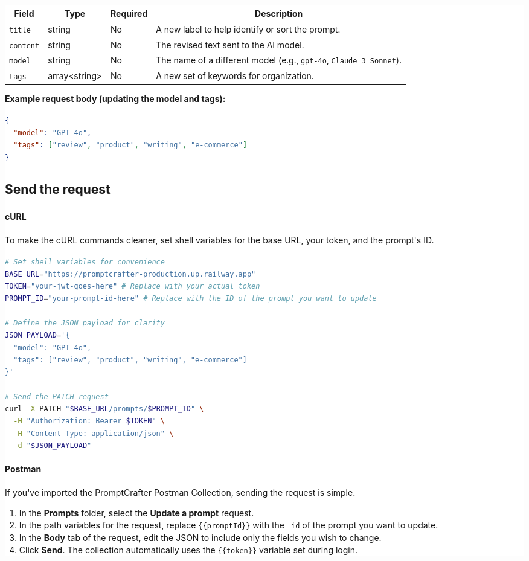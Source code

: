| Field    | Type             | Required | Description                                                            |
|----------|------------------|----------|------------------------------------------------------------------------|
| `title`  | string           | No       | A new label to help identify or sort the prompt.                       |
| `content`| string           | No       | The revised text sent to the AI model.                           |
| `model`  | string           | No       | The name of a different model (e.g., `gpt-4o`, `Claude 3 Sonnet`).     |
| `tags`   | array&lt;string&gt;  | No       | A new set of keywords for organization.  |

**Example request body (updating the model and tags):**

```json
{
  "model": "GPT-4o",
  "tags": ["review", "product", "writing", "e-commerce"]
}
```

## Send the request



#### **cURL**

To make the cURL commands cleaner, set shell variables for the base URL, your token, and the prompt's ID.

```bash
# Set shell variables for convenience
BASE_URL="https://promptcrafter-production.up.railway.app"
TOKEN="your-jwt-goes-here" # Replace with your actual token
PROMPT_ID="your-prompt-id-here" # Replace with the ID of the prompt you want to update

# Define the JSON payload for clarity
JSON_PAYLOAD='{
  "model": "GPT-4o",
  "tags": ["review", "product", "writing", "e-commerce"]
}'

# Send the PATCH request
curl -X PATCH "$BASE_URL/prompts/$PROMPT_ID" \
  -H "Authorization: Bearer $TOKEN" \
  -H "Content-Type: application/json" \
  -d "$JSON_PAYLOAD"
```

#### **Postman**

If you've imported the PromptCrafter Postman Collection, sending the request is simple.

1. In the **Prompts** folder, select the **Update a prompt** request.
2. In the path variables for the request, replace `{{promptId}}` with the `_id` of the prompt you want to update.
3. In the **Body** tab of the request, edit the JSON to include only the fields you wish to change.
4. Click **Send**. The collection automatically uses the `{{token}}` variable set during login.
